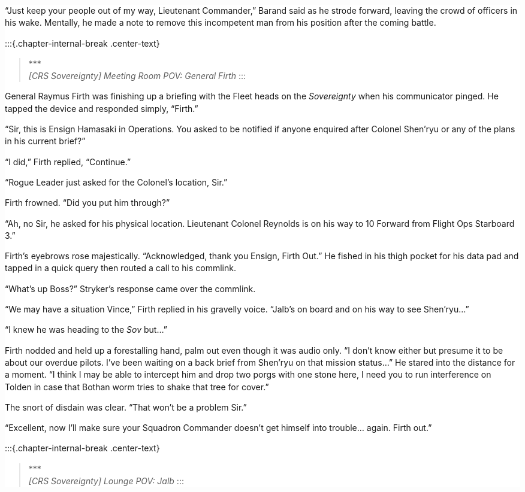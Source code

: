 
“Just keep your people out of my way, Lieutenant Commander,” Barand said as he strode forward, leaving the crowd of officers in his wake.  Mentally, he made a note to remove this incompetent man from his position after the coming battle.

:::{.chapter-internal-break .center-text}
>\***\
_[CRS Sovereignty]_
_Meeting Room_
_POV: General Firth_
:::


General Raymus Firth was finishing up a briefing with the Fleet heads on the _Sovereignty_
when his communicator pinged.  He tapped the device and responded simply, “Firth.”

“Sir, this is Ensign Hamasaki in Operations.  You asked to be notified if anyone enquired after Colonel Shen’ryu or any of the plans in his current brief?” 

“I did,” Firth replied, “Continue.”


“Rogue Leader just asked for the Colonel’s location, Sir.” 


Firth frowned.  “Did you put him through?”


“Ah, no Sir, he asked for his physical location.  Lieutenant Colonel Reynolds is on his way to 10 Forward from Flight Ops Starboard 3.” 


Firth’s eyebrows rose majestically.  “Acknowledged, thank you Ensign, Firth Out.”  He fished in his thigh pocket for his data pad and tapped in a quick query then routed a call to his commlink.


“What’s up Boss?” Stryker’s response came over the commlink.


“We may have a situation Vince,” Firth replied in his gravelly voice. “Jalb’s on board and on his way to see Shen’ryu…” 



“I knew he was heading to the _Sov_
but…” 


Firth nodded and held up a forestalling hand, palm out even though it was audio only. “I don’t know either but presume it to be about our overdue pilots.  I’ve been waiting on a back brief from Shen’ryu on that mission status…” He stared into the distance for a moment. “I think I may be able to intercept him and drop two porgs with one stone here, I need you to run interference on Tolden in case that Bothan worm tries to shake that tree for cover.” 


The snort of disdain was clear.  “That won’t be a problem Sir.”


“Excellent, now I’ll make sure your Squadron Commander doesn’t get himself into trouble… again. Firth out.”

:::{.chapter-internal-break .center-text}
>\***\
_[CRS Sovereignty]_
_Lounge_
_POV: Jalb_
:::
